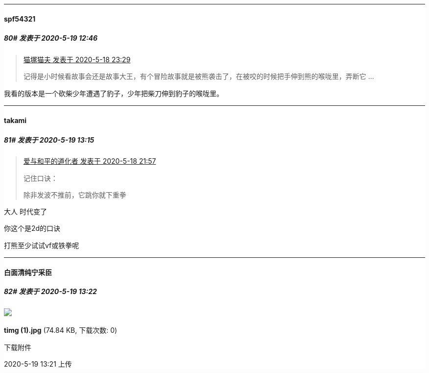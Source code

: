 




-----

####  spf54321  
##### 80#       发表于 2020-5-19 12:46



<blockquote><a href="httphttps://bbs.saraba1st.com/2b/forum.php?mod=redirect&amp;goto=findpost&amp;pid=47469358&amp;ptid=1935960" target="_blank">猫塚猫夫 发表于 2020-5-18 23:29</a>

记得是小时候看故事会还是故事大王，有个冒险故事就是被熊袭击了，在被咬的时候把手伸到熊的喉咙里，弄断它 ...</blockquote>
我看的版本是一个砍柴少年遭遇了豹子，少年把柴刀伸到豹子的喉咙里。







-----

####  takami  
##### 81#       发表于 2020-5-19 13:15



<blockquote><a href="httphttps://bbs.saraba1st.com/2b/forum.php?mod=redirect&amp;goto=findpost&amp;pid=47468349&amp;ptid=1935960" target="_blank">爱与和平的道化者 发表于 2020-5-18 21:57</a>

记住口诀：

除非发波不推前，它跳你就下重拳</blockquote>
大人 时代变了

你这个是2d的口诀

打熊至少试试vf或铁拳呢







-----

####  白面清纯宁采臣  
##### 82#       发表于 2020-5-19 13:22





<img src="https://img.saraba1st.com/forum/202005/19/132149wwwx23bb52axk8wl.jpg" referrerpolicy="no-referrer">


<strong>timg (1).jpg</strong> (74.84 KB, 下载次数: 0)

下载附件

2020-5-19 13:21 上传
